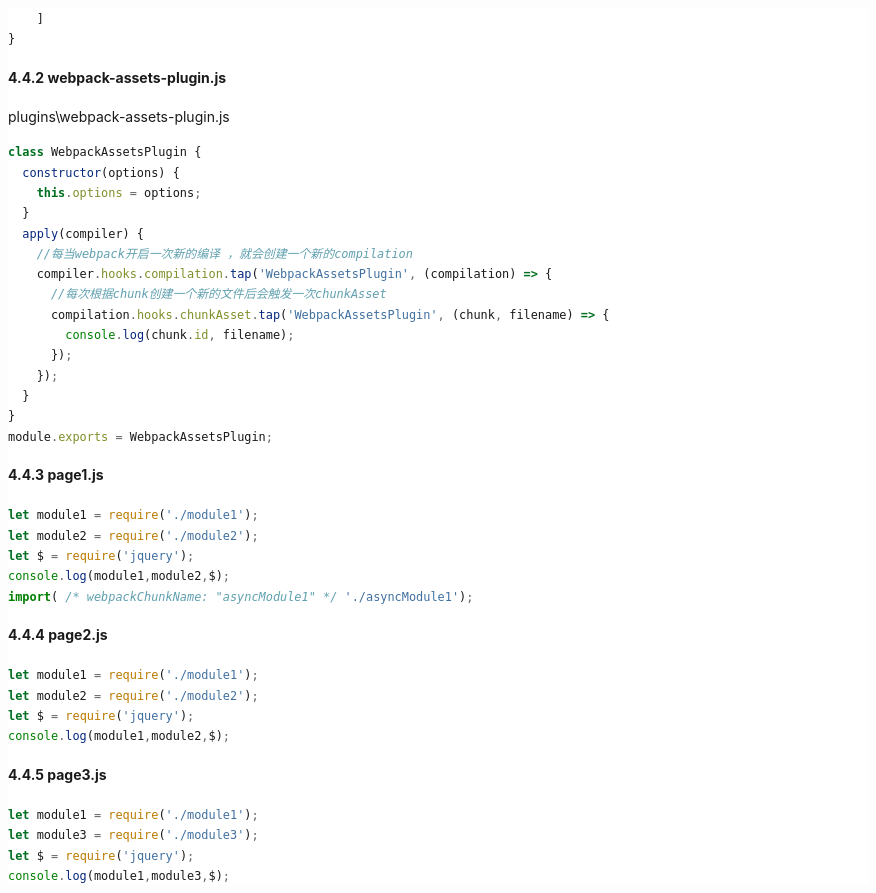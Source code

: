 ```js
    ]
}

```

#### 4.4.2 webpack-assets-plugin.js 

plugins\\webpack-assets-plugin.js

```js
class WebpackAssetsPlugin {
  constructor(options) {
    this.options = options;
  }
  apply(compiler) {
    //每当webpack开启一次新的编译 ，就会创建一个新的compilation
    compiler.hooks.compilation.tap('WebpackAssetsPlugin', (compilation) => {
      //每次根据chunk创建一个新的文件后会触发一次chunkAsset
      compilation.hooks.chunkAsset.tap('WebpackAssetsPlugin', (chunk, filename) => {
        console.log(chunk.id, filename);
      });
    });
  }
}
module.exports = WebpackAssetsPlugin;

```

#### 4.4.3 page1.js 

```js
let module1 = require('./module1');
let module2 = require('./module2');
let $ = require('jquery');
console.log(module1,module2,$);
import( /* webpackChunkName: "asyncModule1" */ './asyncModule1');

```

#### 4.4.4 page2.js 

```js
let module1 = require('./module1');
let module2 = require('./module2');
let $ = require('jquery');
console.log(module1,module2,$);

```

#### 4.4.5 page3.js 

```js
let module1 = require('./module1');
let module3 = require('./module3');
let $ = require('jquery');
console.log(module1,module3,$);

```
